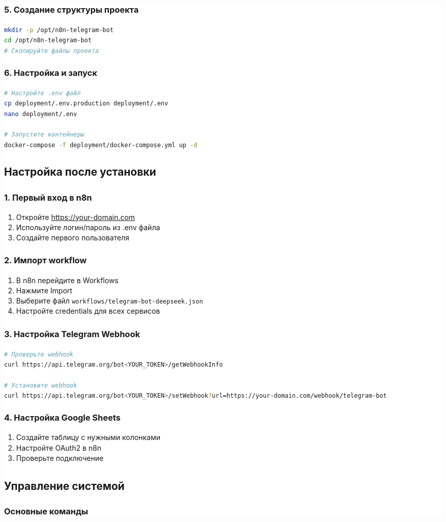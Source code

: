 ### 5. Создание структуры проекта
```bash
mkdir -p /opt/n8n-telegram-bot
cd /opt/n8n-telegram-bot
# Скопируйте файлы проекта
```

### 6. Настройка и запуск
```bash
# Настройте .env файл
cp deployment/.env.production deployment/.env
nano deployment/.env

# Запустите контейнеры
docker-compose -f deployment/docker-compose.yml up -d
```

## Настройка после установки

### 1. Первый вход в n8n
1. Откройте https://your-domain.com
2. Используйте логин/пароль из .env файла
3. Создайте первого пользователя

### 2. Импорт workflow
1. В n8n перейдите в Workflows
2. Нажмите Import
3. Выберите файл `workflows/telegram-bot-deepseek.json`
4. Настройте credentials для всех сервисов

### 3. Настройка Telegram Webhook
```bash
# Проверьте webhook
curl https://api.telegram.org/bot<YOUR_TOKEN>/getWebhookInfo

# Установите webhook
curl https://api.telegram.org/bot<YOUR_TOKEN>/setWebhook?url=https://your-domain.com/webhook/telegram-bot
```

### 4. Настройка Google Sheets
1. Создайте таблицу с нужными колонками
2. Настройте OAuth2 в n8n
3. Проверьте подключение

## Управление системой

### Основные команды
